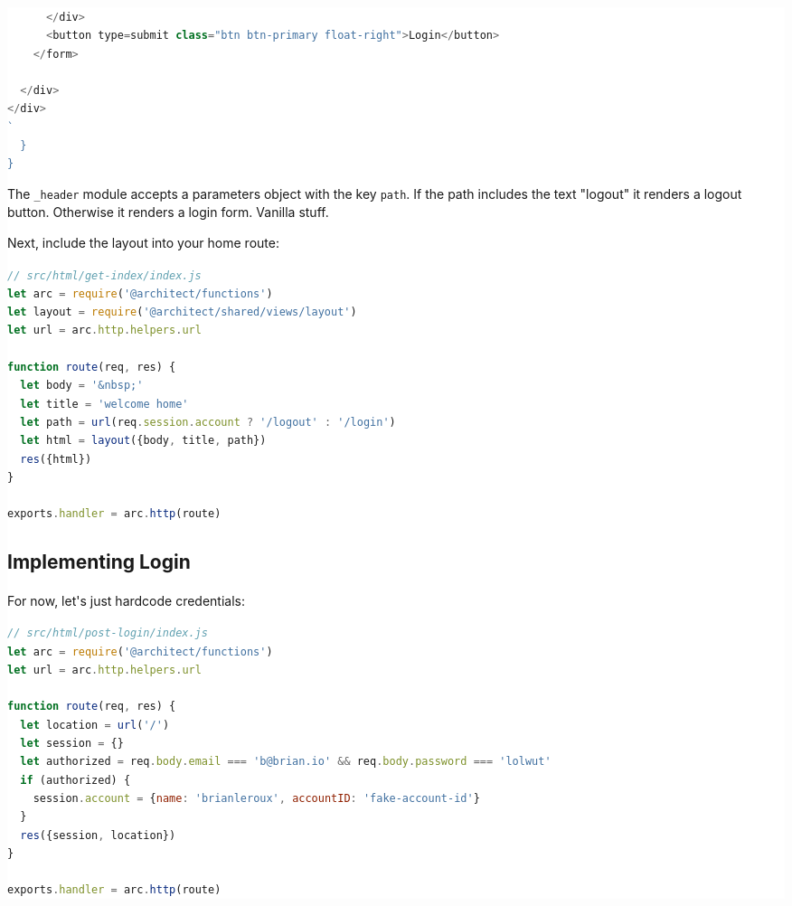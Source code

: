 ```javascript
      </div>
      <button type=submit class="btn btn-primary float-right">Login</button>
    </form>

  </div>
</div>
`
  }
}
```

The `_header` module accepts a parameters object with the key `path`. If the path includes the text "logout" it renders a logout button. Otherwise it renders a login form. Vanilla stuff.

Next, include the layout into your home route:

```javascript
// src/html/get-index/index.js
let arc = require('@architect/functions')
let layout = require('@architect/shared/views/layout')
let url = arc.http.helpers.url

function route(req, res) {
  let body = '&nbsp;'
  let title = 'welcome home'
  let path = url(req.session.account ? '/logout' : '/login')
  let html = layout({body, title, path})
  res({html})
}

exports.handler = arc.http(route)
```

## Implementing Login

For now, let's just hardcode credentials:

```javascript
// src/html/post-login/index.js
let arc = require('@architect/functions')
let url = arc.http.helpers.url

function route(req, res) {
  let location = url('/')
  let session = {}
  let authorized = req.body.email === 'b@brian.io' && req.body.password === 'lolwut'
  if (authorized) {
    session.account = {name: 'brianleroux', accountID: 'fake-account-id'}
  }
  res({session, location})
}

exports.handler = arc.http(route)
```
